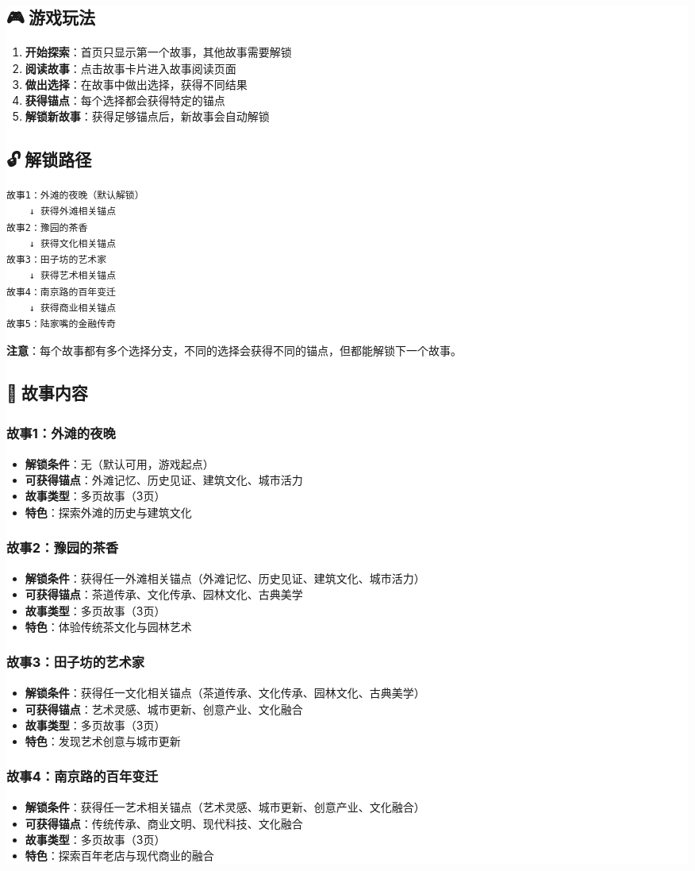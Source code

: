 ## 🎮 游戏玩法

1. **开始探索**：首页只显示第一个故事，其他故事需要解锁
2. **阅读故事**：点击故事卡片进入故事阅读页面
3. **做出选择**：在故事中做出选择，获得不同结果
4. **获得锚点**：每个选择都会获得特定的锚点
5. **解锁新故事**：获得足够锚点后，新故事会自动解锁

## 🔓 解锁路径

```
故事1：外滩的夜晚（默认解锁）
    ↓ 获得外滩相关锚点
故事2：豫园的茶香
    ↓ 获得文化相关锚点
故事3：田子坊的艺术家
    ↓ 获得艺术相关锚点
故事4：南京路的百年变迁
    ↓ 获得商业相关锚点
故事5：陆家嘴的金融传奇
```

**注意**：每个故事都有多个选择分支，不同的选择会获得不同的锚点，但都能解锁下一个故事。

## 📖 故事内容

### 故事1：外滩的夜晚
- **解锁条件**：无（默认可用，游戏起点）
- **可获得锚点**：外滩记忆、历史见证、建筑文化、城市活力
- **故事类型**：多页故事（3页）
- **特色**：探索外滩的历史与建筑文化

### 故事2：豫园的茶香
- **解锁条件**：获得任一外滩相关锚点（外滩记忆、历史见证、建筑文化、城市活力）
- **可获得锚点**：茶道传承、文化传承、园林文化、古典美学
- **故事类型**：多页故事（3页）
- **特色**：体验传统茶文化与园林艺术

### 故事3：田子坊的艺术家
- **解锁条件**：获得任一文化相关锚点（茶道传承、文化传承、园林文化、古典美学）
- **可获得锚点**：艺术灵感、城市更新、创意产业、文化融合
- **故事类型**：多页故事（3页）
- **特色**：发现艺术创意与城市更新

### 故事4：南京路的百年变迁
- **解锁条件**：获得任一艺术相关锚点（艺术灵感、城市更新、创意产业、文化融合）
- **可获得锚点**：传统传承、商业文明、现代科技、文化融合
- **故事类型**：多页故事（3页）
- **特色**：探索百年老店与现代商业的融合
